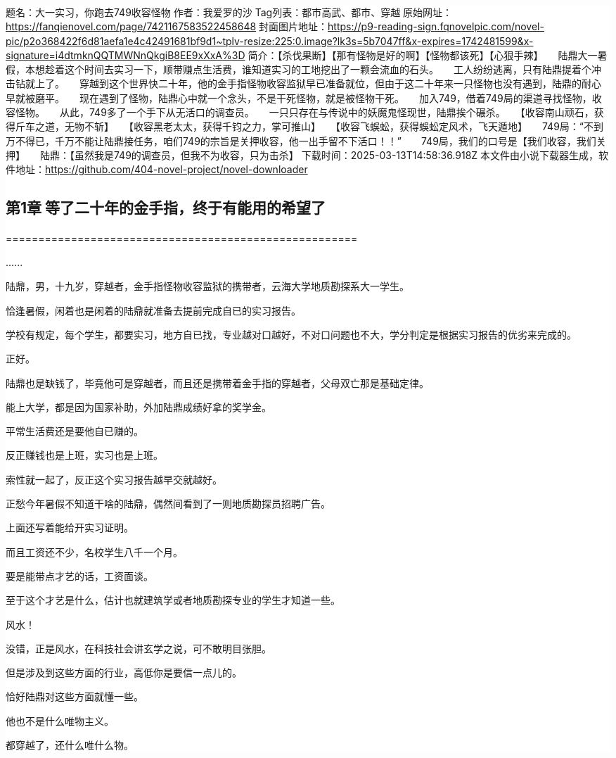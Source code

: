 题名：大一实习，你跑去749收容怪物
作者：我爱罗的沙
Tag列表：都市高武、都市、穿越
原始网址：https://fanqienovel.com/page/7421167583522458648
封面图片地址：https://p9-reading-sign.fqnovelpic.com/novel-pic/p2o368422f6d81aefa1e4c42491681bf9d1~tplv-resize:225:0.image?lk3s=5b7047ff&x-expires=1742481599&x-signature=i4dtmknQQTMWNnQkgiB8EE9xXxA%3D
简介：【杀伐果断】【那有怪物是好的啊】【怪物都该死】【心狠手辣】　　陆鼎大一暑假，本想趁着这个时间去实习一下，顺带赚点生活费，谁知道实习的工地挖出了一颗会流血的石头。　　工人纷纷逃离，只有陆鼎提着个冲击钻就上了。　　穿越到这个世界快二十年，他的金手指怪物收容监狱早已准备就位，但由于这二十年来一只怪物也没有遇到，陆鼎的耐心早就被磨平。　　现在遇到了怪物，陆鼎心中就一个念头，不是干死怪物，就是被怪物干死。　　加入749，借着749局的渠道寻找怪物，收容怪物。　　从此，749多了一个手下从无活口的调查员。　　一只只存在与传说中的妖魔鬼怪现世，陆鼎挨个碾杀。　　【收容南山顽石，获得斤车之道，无物不斩】　　【收容黑老太太，获得千钧之力，掌可推山】　　【收容飞蜈蚣，获得蜈蚣定风术，飞天遁地】　　749局：“不到万不得已，千万不能让陆鼎接任务，咱们749的宗旨是关押收容，他一出手留不下活口！！”　　749局，我们的口号是【我们收容，我们关押】　　陆鼎：【虽然我是749的调查员，但我不为收容，只为击杀】
下载时间：2025-03-13T14:58:36.918Z
本文件由小说下载器生成，软件地址：https://github.com/404-novel-project/novel-downloader



## 第1章 等了二十年的金手指，终于有能用的希望了

======================================================

......

陆鼎，男，十九岁，穿越者，金手指怪物收容监狱的携带者，云海大学地质勘探系大一学生。

恰逢暑假，闲着也是闲着的陆鼎就准备去提前完成自已的实习报告。

学校有规定，每个学生，都要实习，地方自已找，专业越对口越好，不对口问题也不大，学分判定是根据实习报告的优劣来完成的。

正好。

陆鼎也是缺钱了，毕竟他可是穿越者，而且还是携带着金手指的穿越者，父母双亡那是基础定律。

能上大学，都是因为国家补助，外加陆鼎成绩好拿的奖学金。

平常生活费还是要他自已赚的。

反正赚钱也是上班，实习也是上班。

索性就一起了，反正这个实习报告越早交就越好。

正愁今年暑假不知道干啥的陆鼎，偶然间看到了一则地质勘探员招聘广告。

上面还写着能给开实习证明。

而且工资还不少，名校学生八千一个月。

要是能带点才艺的话，工资面谈。

至于这个才艺是什么，估计也就建筑学或者地质勘探专业的学生才知道一些。

风水！

没错，正是风水，在科技社会讲玄学之说，可不敢明目张胆。

但是涉及到这些方面的行业，高低你是要信一点儿的。

恰好陆鼎对这些方面就懂一些。

他也不是什么唯物主义。

都穿越了，还什么唯什么物。
